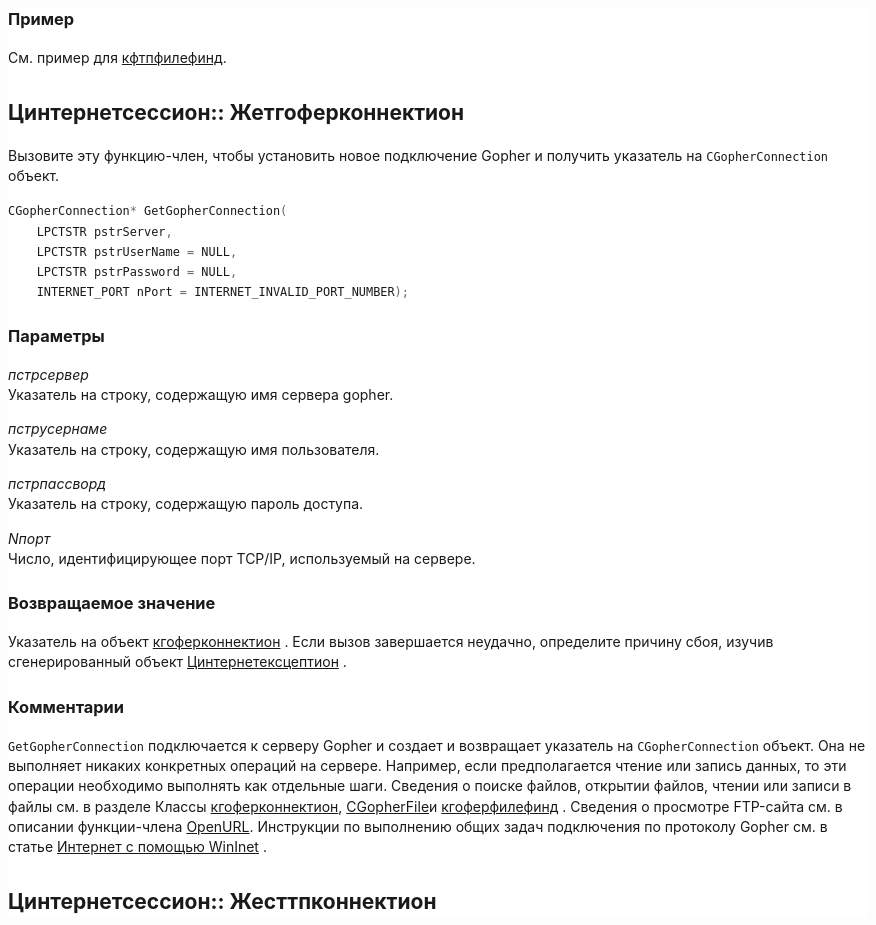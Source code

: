 ### <a name="example"></a>Пример

См. пример для [кфтпфилефинд](../../mfc/reference/cftpfilefind-class.md).

## <a name="cinternetsessiongetgopherconnection"></a><a name="getgopherconnection"></a> Цинтернетсессион:: Жетгоферконнектион

Вызовите эту функцию-член, чтобы установить новое подключение Gopher и получить указатель на `CGopherConnection` объект.

```cpp
CGopherConnection* GetGopherConnection(
    LPCTSTR pstrServer,
    LPCTSTR pstrUserName = NULL,
    LPCTSTR pstrPassword = NULL,
    INTERNET_PORT nPort = INTERNET_INVALID_PORT_NUMBER);
```

### <a name="parameters"></a>Параметры

*пстрсервер*<br/>
Указатель на строку, содержащую имя сервера gopher.

*пструсернаме*<br/>
Указатель на строку, содержащую имя пользователя.

*пстрпассворд*<br/>
Указатель на строку, содержащую пароль доступа.

*Nпорт*<br/>
Число, идентифицирующее порт TCP/IP, используемый на сервере.

### <a name="return-value"></a>Возвращаемое значение

Указатель на объект [кгоферконнектион](../../mfc/reference/cgopherconnection-class.md) . Если вызов завершается неудачно, определите причину сбоя, изучив сгенерированный объект [Цинтернетексцептион](../../mfc/reference/cinternetexception-class.md) .

### <a name="remarks"></a>Комментарии

`GetGopherConnection` подключается к серверу Gopher и создает и возвращает указатель на `CGopherConnection` объект. Она не выполняет никаких конкретных операций на сервере. Например, если предполагается чтение или запись данных, то эти операции необходимо выполнять как отдельные шаги. Сведения о поиске файлов, открытии файлов, чтении или записи в файлы см. в разделе Классы [кгоферконнектион](../../mfc/reference/cgopherconnection-class.md), [CGopherFile](../../mfc/reference/cgopherfile-class.md)и [кгоферфилефинд](../../mfc/reference/cgopherfilefind-class.md) . Сведения о просмотре FTP-сайта см. в описании функции-члена [OpenURL](#openurl). Инструкции по выполнению общих задач подключения по протоколу Gopher см. в статье [Интернет с помощью WinInet](../../mfc/win32-internet-extensions-wininet.md) .

## <a name="cinternetsessiongethttpconnection"></a><a name="gethttpconnection"></a> Цинтернетсессион:: Жесттпконнектион

